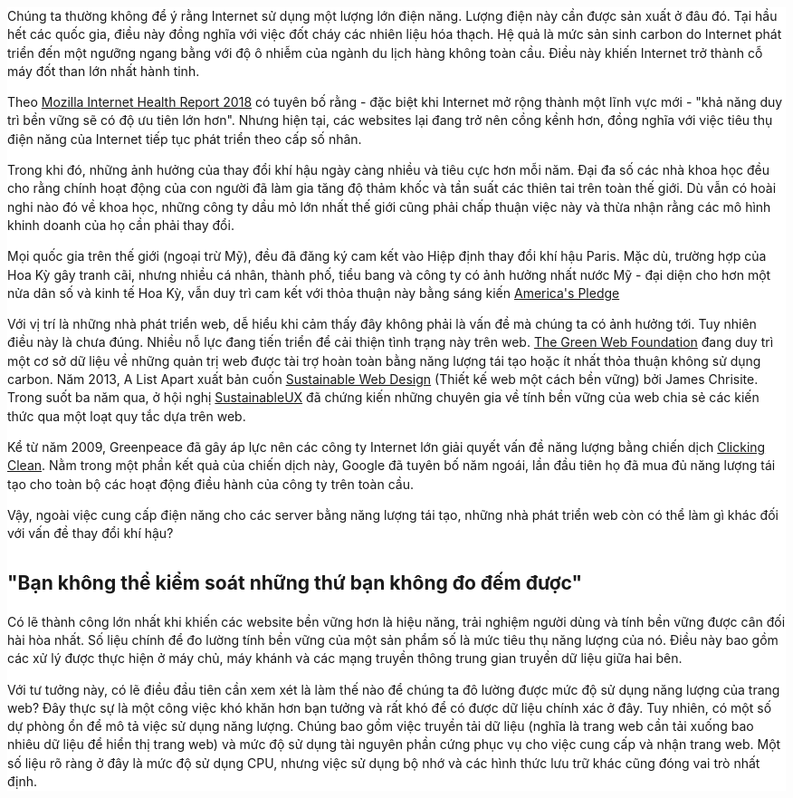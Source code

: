 Chúng ta thường không để ý rằng Internet sử dụng một lượng lớn điện năng. Lượng điện này cần được sản xuất ở đâu đó. Tại hầu hết các quốc gia, điều này đồng nghĩa với việc đốt cháy các nhiên liệu hóa thạch. Hệ quả là mức sản sinh carbon do Internet phát triển đến một ngưỡng ngang bằng với độ ô nhiễm của ngành du lịch hàng không toàn cầu. Điều này khiến Internet trở thành cỗ máy đốt than lớn nhất hành tinh.

Theo [Mozilla Internet Health Report 2018](https://internethealthreport.org/2018/the-internet-uses-more-electricity-than/) có tuyên bố rằng - đặc biệt khi Internet mở rộng thành một lĩnh vực mới - "khả năng duy trì bền vững sẽ có độ ưu tiên lớn hơn". Nhưng hiện tại, các websites lại đang trở nên cồng kềnh hơn, đồng nghĩa với việc tiêu thụ điện năng của Internet tiếp tục phát triển theo cấp số nhân.

Trong khi đó, những ảnh hưởng của thay đổi khí hậu ngày càng nhiều và tiêu cực hơn mỗi năm. Đại đa số các nhà khoa học đều cho rằng chính hoạt động của con người đã làm gia tăng độ thảm khốc và tần suất các thiên tai trên toàn thế giới. Dù vẫn có hoài nghi nào đó về khoa học, những công ty dầu mỏ lớn nhất thế giới cũng phải chấp thuận việc này và thừa nhận rằng các mô hình khinh doanh của họ cần phải thay đổi.

Mọi quốc gia trên thế giới (ngoại trừ Mỹ), đều đã đăng ký cam kết vào Hiệp định thay đổi khí hậu Paris. Mặc dù, trường hợp của Hoa Kỳ gây tranh cãi, nhưng nhiều cá nhân, thành phố, tiểu bang và công ty có ảnh hưởng nhất nước Mỹ - đại diện cho hơn một nửa dân số và kinh tế Hoa Kỳ, vẫn duy trì cam kết với thỏa thuận này bằng sáng kiến [America's Pledge](https://www.americaspledgeonclimate.com/)

Với vị trí là những nhà phát triển web, dễ hiểu khi cảm thấy đây không phải là vấn đề mà chúng ta có ảnh hưởng tới. Tuy nhiên điều này là chưa đúng. Nhiều nỗ lực đang tiến triển để cải thiện tình trạng này trên web. [The Green Web Foundation](https://www.thegreenwebfoundation.org/) đang duy trì một cơ sở dữ liệu về những quản trị web được tài trợ hoàn toàn bằng năng lượng tái tạo hoặc ít nhất thỏa thuận không sử dụng carbon. Năm 2013, A List Apart xuất bản cuốn [Sustainable Web Design](https://alistapart.com/article/sustainable-web-design) (Thiết kế web một cách bền vững) bởi James Chrisite. Trong suốt ba năm qua, ở hội nghị [SustainableUX](https://sustainableux.com/) đã chứng kiến những chuyên gia về tính bền vững của web chia sẻ các kiến thức qua một loạt quy tắc dựa trên web.

Kể từ năm 2009, Greenpeace đã gây áp lực nên các công ty Internet lớn giải quyết vấn đề năng lượng bằng chiến dịch [Clicking Clean](http://www.clickclean.org/). Nằm trong một phần kết quả của chiến dịch này, Google đã tuyên bố năm ngoái, lần đầu tiên họ đã mua đủ năng lượng tái tạo cho toàn bộ các hoạt động điều hành của công ty trên toàn cầu.

Vậy, ngoài việc cung cấp điện năng cho các server bằng năng lượng tái tạo, những nhà phát triển web còn có thể làm gì khác đối với vấn đề thay đổi khí hậu?

## "Bạn không thể kiểm soát những thứ bạn không đo đếm được"

Có lẽ thành công lớn nhất khi khiến các website bền vững hơn là hiệu năng, trải nghiệm người dùng và tính bền vững được cân đối hài hòa nhất. Số liệu chính để đo lường tính bền vững của một sản phẩm số là mức tiêu thụ năng lượng của nó. Điều này bao gồm các xử lý được thực hiện ở máy chủ, máy khánh và các mạng truyền thông trung gian truyền dữ liệu giữa hai bên.

Với tư tưởng này, có lẽ điều đầu tiên cần xem xét là làm thế nào để chúng ta đô lường được mức độ sử dụng năng lượng của trang web? Đây thực sự là một công việc khó khăn hơn bạn tưởng và rất khó để có được dữ liệu chính xác ở đây. Tuy nhiên, có một số dự phòng ổn để mô tả việc sử dụng năng lượng. Chúng bao gồm việc truyền tải dữ liệu (nghĩa là trang web cần tải xuống bao nhiêu dữ liệu để hiển thị trang web) và mức độ sử dụng tài nguyên phần cứng phục vụ cho việc cung cấp và nhận trang web. Một số liệu rõ ràng ở đây là mức độ sử dụng CPU, nhưng việc sử dụng bộ nhớ và các hình thức lưu trữ khác cũng đóng vai trò nhất định.
